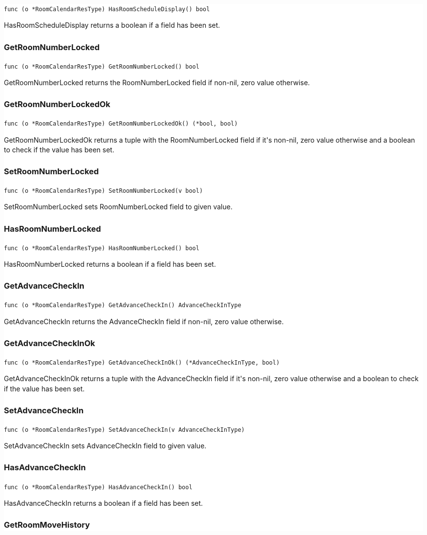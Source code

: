 `func (o *RoomCalendarResType) HasRoomScheduleDisplay() bool`

HasRoomScheduleDisplay returns a boolean if a field has been set.

### GetRoomNumberLocked

`func (o *RoomCalendarResType) GetRoomNumberLocked() bool`

GetRoomNumberLocked returns the RoomNumberLocked field if non-nil, zero value otherwise.

### GetRoomNumberLockedOk

`func (o *RoomCalendarResType) GetRoomNumberLockedOk() (*bool, bool)`

GetRoomNumberLockedOk returns a tuple with the RoomNumberLocked field if it's non-nil, zero value otherwise
and a boolean to check if the value has been set.

### SetRoomNumberLocked

`func (o *RoomCalendarResType) SetRoomNumberLocked(v bool)`

SetRoomNumberLocked sets RoomNumberLocked field to given value.

### HasRoomNumberLocked

`func (o *RoomCalendarResType) HasRoomNumberLocked() bool`

HasRoomNumberLocked returns a boolean if a field has been set.

### GetAdvanceCheckIn

`func (o *RoomCalendarResType) GetAdvanceCheckIn() AdvanceCheckInType`

GetAdvanceCheckIn returns the AdvanceCheckIn field if non-nil, zero value otherwise.

### GetAdvanceCheckInOk

`func (o *RoomCalendarResType) GetAdvanceCheckInOk() (*AdvanceCheckInType, bool)`

GetAdvanceCheckInOk returns a tuple with the AdvanceCheckIn field if it's non-nil, zero value otherwise
and a boolean to check if the value has been set.

### SetAdvanceCheckIn

`func (o *RoomCalendarResType) SetAdvanceCheckIn(v AdvanceCheckInType)`

SetAdvanceCheckIn sets AdvanceCheckIn field to given value.

### HasAdvanceCheckIn

`func (o *RoomCalendarResType) HasAdvanceCheckIn() bool`

HasAdvanceCheckIn returns a boolean if a field has been set.

### GetRoomMoveHistory
